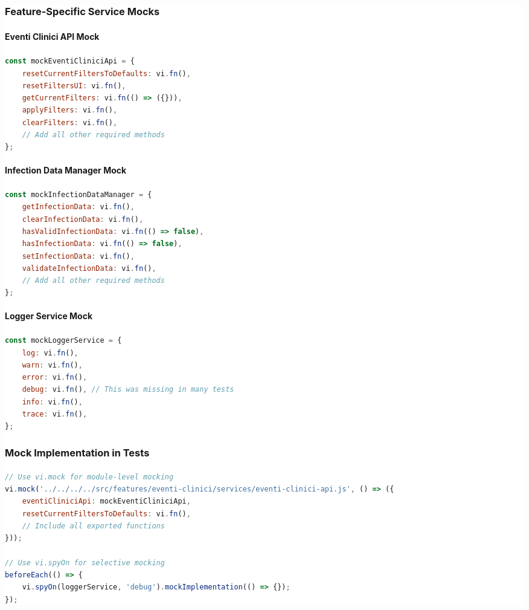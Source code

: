 ### Feature-Specific Service Mocks

#### Eventi Clinici API Mock

```javascript
const mockEventiCliniciApi = {
    resetCurrentFiltersToDefaults: vi.fn(),
    resetFiltersUI: vi.fn(),
    getCurrentFilters: vi.fn(() => ({})),
    applyFilters: vi.fn(),
    clearFilters: vi.fn(),
    // Add all other required methods
};
```

#### Infection Data Manager Mock

```javascript
const mockInfectionDataManager = {
    getInfectionData: vi.fn(),
    clearInfectionData: vi.fn(),
    hasValidInfectionData: vi.fn(() => false),
    hasInfectionData: vi.fn(() => false),
    setInfectionData: vi.fn(),
    validateInfectionData: vi.fn(),
    // Add all other required methods
};
```

#### Logger Service Mock

```javascript
const mockLoggerService = {
    log: vi.fn(),
    warn: vi.fn(),
    error: vi.fn(),
    debug: vi.fn(), // This was missing in many tests
    info: vi.fn(),
    trace: vi.fn(),
};
```

### Mock Implementation in Tests

```javascript
// Use vi.mock for module-level mocking
vi.mock('../../../../src/features/eventi-clinici/services/eventi-clinici-api.js', () => ({
    eventiCliniciApi: mockEventiCliniciApi,
    resetCurrentFiltersToDefaults: vi.fn(),
    // Include all exported functions
}));

// Use vi.spyOn for selective mocking
beforeEach(() => {
    vi.spyOn(loggerService, 'debug').mockImplementation(() => {});
});
```
